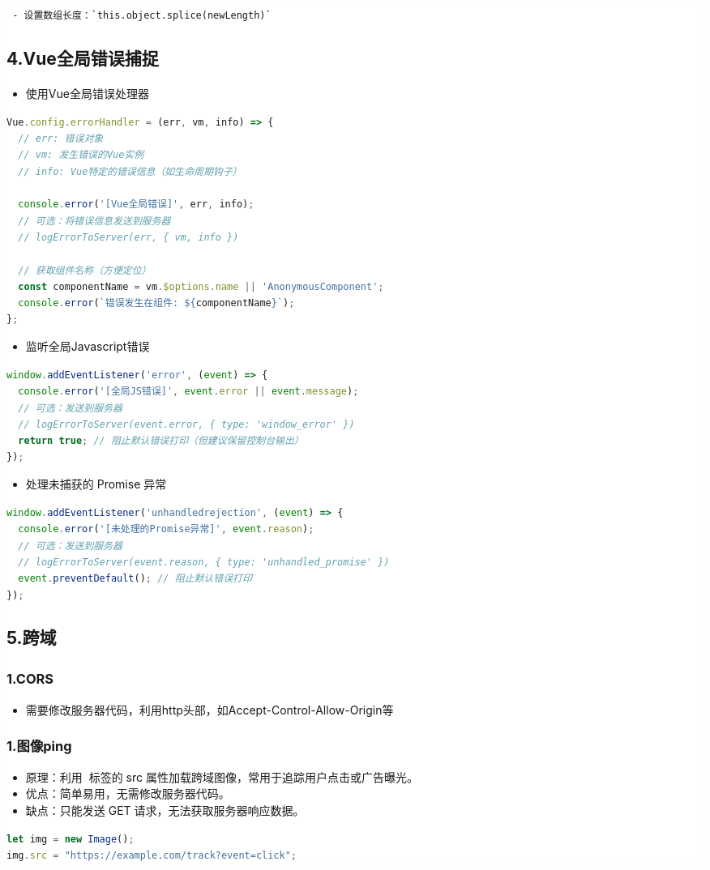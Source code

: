      - 设置数组长度：`this.object.splice(newLength)`


## 4.Vue全局错误捕捉
- 使用Vue全局错误处理器

```javascript
Vue.config.errorHandler = (err, vm, info) => {
  // err: 错误对象
  // vm: 发生错误的Vue实例
  // info: Vue特定的错误信息（如生命周期钩子）
  
  console.error('[Vue全局错误]', err, info);
  // 可选：将错误信息发送到服务器
  // logErrorToServer(err, { vm, info })
  
  // 获取组件名称（方便定位）
  const componentName = vm.$options.name || 'AnonymousComponent';
  console.error(`错误发生在组件: ${componentName}`);
};
```

- 监听全局Javascript错误

```javascript
window.addEventListener('error', (event) => {
  console.error('[全局JS错误]', event.error || event.message);
  // 可选：发送到服务器
  // logErrorToServer(event.error, { type: 'window_error' })
  return true; // 阻止默认错误打印（但建议保留控制台输出）
});
```

- 处理未捕获的 Promise 异常

```javascript
window.addEventListener('unhandledrejection', (event) => {
  console.error('[未处理的Promise异常]', event.reason);
  // 可选：发送到服务器
  // logErrorToServer(event.reason, { type: 'unhandled_promise' })
  event.preventDefault(); // 阻止默认错误打印
});
```

## 5.跨域

### 1.CORS
- 需要修改服务器代码，利用http头部，如Accept-Control-Allow-Origin等

### 1.图像ping
- 原理：利用 <img> 标签的 src 属性加载跨域图像，常用于追踪用户点击或广告曝光。
- 优点：简单易用，无需修改服务器代码。
- 缺点：只能发送 GET 请求，无法获取服务器响应数据。
```javascript
let img = new Image();
img.src = "https://example.com/track?event=click";
```
